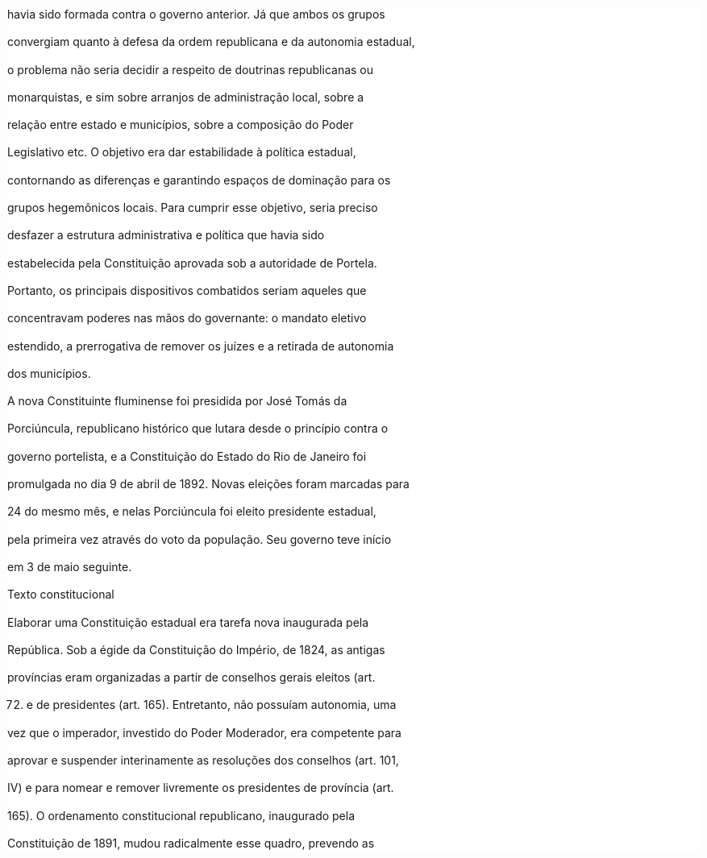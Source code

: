 havia sido formada contra o governo anterior. Já que ambos os grupos

convergiam quanto à defesa da ordem republicana e da autonomia estadual,

o problema não seria decidir a respeito de doutrinas republicanas ou

monarquistas, e sim sobre arranjos de administração local, sobre a

relação entre estado e municípios, sobre a composição do Poder

Legislativo etc. O objetivo era dar estabilidade à política estadual,

contornando as diferenças e garantindo espaços de dominação para os

grupos hegemônicos locais. Para cumprir esse objetivo, seria preciso

desfazer a estrutura administrativa e política que havia sido

estabelecida pela Constituição aprovada sob a autoridade de Portela.

Portanto, os principais dispositivos combatidos seriam aqueles que

concentravam poderes nas mãos do governante: o mandato eletivo

estendido, a prerrogativa de remover os juízes e a retirada de autonomia

dos municípios.



A nova Constituinte fluminense foi presidida por José Tomás da

Porciúncula, republicano histórico que lutara desde o princípio contra o

governo portelista, e a Constituição do Estado do Rio de Janeiro foi

promulgada no dia 9 de abril de 1892. Novas eleições foram marcadas para

24 do mesmo mês, e nelas Porciúncula foi eleito presidente estadual,

pela primeira vez através do voto da população. Seu governo teve início

em 3 de maio seguinte.



Texto constitucional



Elaborar uma Constituição estadual era tarefa nova inaugurada pela

República. Sob a égide da Constituição do Império, de 1824, as antigas

províncias eram organizadas a partir de conselhos gerais eleitos (art.

72) e de presidentes (art. 165). Entretanto, não possuíam autonomia, uma

vez que o imperador, investido do Poder Moderador, era competente para

aprovar e suspender interinamente as resoluções dos conselhos (art. 101,

IV) e para nomear e remover livremente os presidentes de província (art.

165). O ordenamento constitucional republicano, inaugurado pela

Constituição de 1891, mudou radicalmente esse quadro, prevendo as
